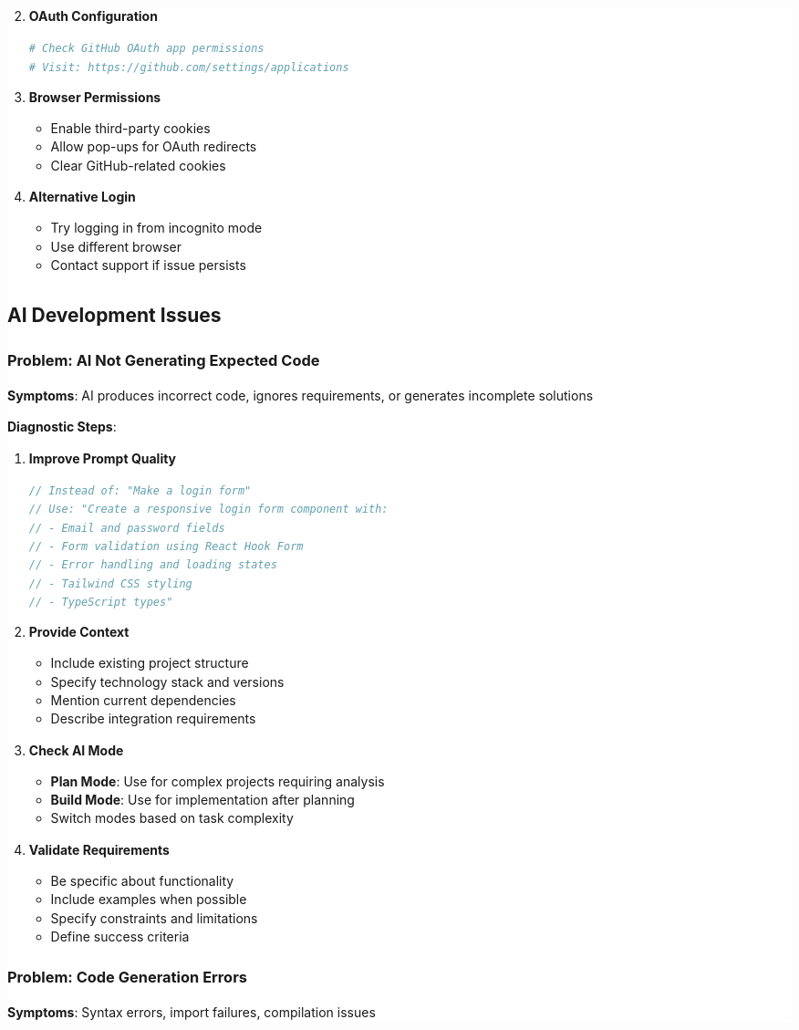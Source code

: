 2. **OAuth Configuration**
   ```bash
   # Check GitHub OAuth app permissions
   # Visit: https://github.com/settings/applications
   ```

3. **Browser Permissions**
   - Enable third-party cookies
   - Allow pop-ups for OAuth redirects
   - Clear GitHub-related cookies

4. **Alternative Login**
   - Try logging in from incognito mode
   - Use different browser
   - Contact support if issue persists

## AI Development Issues

### Problem: AI Not Generating Expected Code
**Symptoms**: AI produces incorrect code, ignores requirements, or generates incomplete solutions

**Diagnostic Steps**:

1. **Improve Prompt Quality**
   ```typescript
   // Instead of: "Make a login form"
   // Use: "Create a responsive login form component with:
   // - Email and password fields
   // - Form validation using React Hook Form
   // - Error handling and loading states
   // - Tailwind CSS styling
   // - TypeScript types"
   ```

2. **Provide Context**
   - Include existing project structure
   - Specify technology stack and versions
   - Mention current dependencies
   - Describe integration requirements

3. **Check AI Mode**
   - **Plan Mode**: Use for complex projects requiring analysis
   - **Build Mode**: Use for implementation after planning
   - Switch modes based on task complexity

4. **Validate Requirements**
   - Be specific about functionality
   - Include examples when possible
   - Specify constraints and limitations
   - Define success criteria

### Problem: Code Generation Errors
**Symptoms**: Syntax errors, import failures, compilation issues

